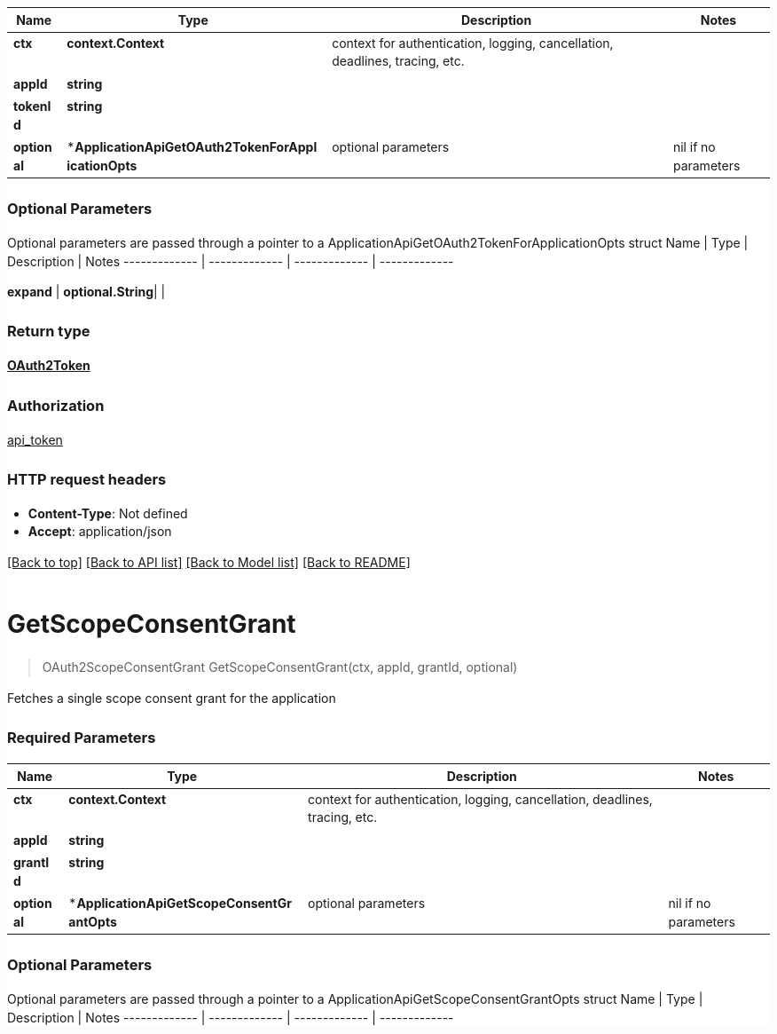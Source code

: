 Name | Type | Description  | Notes
------------- | ------------- | ------------- | -------------
 **ctx** | **context.Context** | context for authentication, logging, cancellation, deadlines, tracing, etc.
  **appId** | **string**|  | 
  **tokenId** | **string**|  | 
 **optional** | ***ApplicationApiGetOAuth2TokenForApplicationOpts** | optional parameters | nil if no parameters

### Optional Parameters
Optional parameters are passed through a pointer to a ApplicationApiGetOAuth2TokenForApplicationOpts struct
Name | Type | Description  | Notes
------------- | ------------- | ------------- | -------------


 **expand** | **optional.String**|  | 

### Return type

[**OAuth2Token**](OAuth2Token.md)

### Authorization

[api_token](../README.md#api_token)

### HTTP request headers

 - **Content-Type**: Not defined
 - **Accept**: application/json

[[Back to top]](#) [[Back to API list]](../README.md#documentation-for-api-endpoints) [[Back to Model list]](../README.md#documentation-for-models) [[Back to README]](../README.md)

# **GetScopeConsentGrant**
> OAuth2ScopeConsentGrant GetScopeConsentGrant(ctx, appId, grantId, optional)


Fetches a single scope consent grant for the application

### Required Parameters

Name | Type | Description  | Notes
------------- | ------------- | ------------- | -------------
 **ctx** | **context.Context** | context for authentication, logging, cancellation, deadlines, tracing, etc.
  **appId** | **string**|  | 
  **grantId** | **string**|  | 
 **optional** | ***ApplicationApiGetScopeConsentGrantOpts** | optional parameters | nil if no parameters

### Optional Parameters
Optional parameters are passed through a pointer to a ApplicationApiGetScopeConsentGrantOpts struct
Name | Type | Description  | Notes
------------- | ------------- | ------------- | -------------

